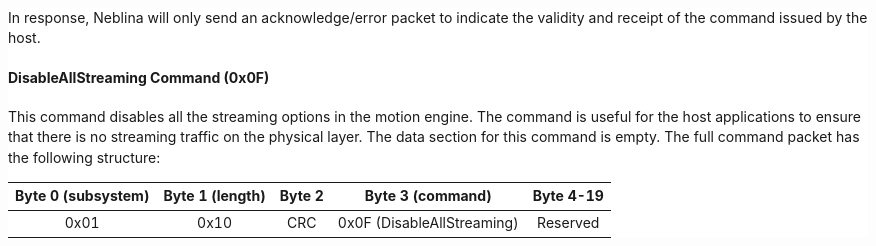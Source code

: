 In response, Neblina will only send an acknowledge/error packet to indicate the validity and receipt of the command issued by the host.

#### DisableAllStreaming Command (0x0F)
This command disables all the streaming options in the motion engine. The command is useful for the host applications to ensure that there is no streaming traffic on the physical layer. The data section for this command is empty. The full command packet has the following structure:

|Byte 0 (subsystem)|Byte 1 (length)|Byte 2|     Byte 3 (command)     |Byte 4-19 |
|:----------------:|:-------------:|:----:|:------------------------:|:--------:|
|       0x01       |      0x10     | CRC  |0x0F (DisableAllStreaming)| Reserved |

